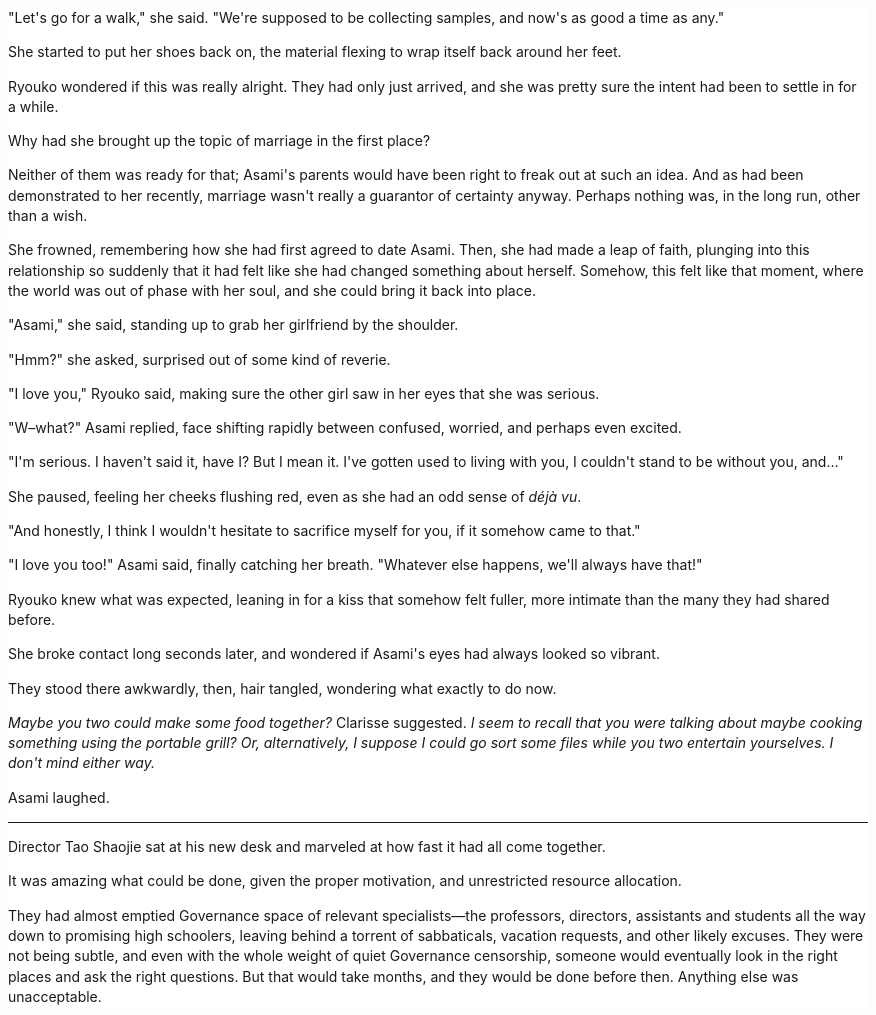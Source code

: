 "Let's go for a walk," she said. "We're supposed to be collecting samples, and now's as good a time as any."

She started to put her shoes back on, the material flexing to wrap itself back around her feet.

Ryouko wondered if this was really alright. They had only just arrived, and she was pretty sure the intent had been to settle in for a while.

Why had she brought up the topic of marriage in the first place?

Neither of them was ready for that; Asami's parents would have been right to freak out at such an idea. And as had been demonstrated to her recently, marriage wasn't really a guarantor of certainty anyway. Perhaps nothing was, in the long run, other than a wish.

She frowned, remembering how she had first agreed to date Asami. Then, she had made a leap of faith, plunging into this relationship so suddenly that it had felt like she had changed something about herself. Somehow, this felt like that moment, where the world was out of phase with her soul, and she could bring it back into place.

"Asami," she said, standing up to grab her girlfriend by the shoulder.

"Hmm?" she asked, surprised out of some kind of reverie.

"I love you," Ryouko said, making sure the other girl saw in her eyes that she was serious.

"W–what?" Asami replied, face shifting rapidly between confused, worried, and perhaps even excited.

"I'm serious. I haven't said it, have I? But I mean it. I've gotten used to living with you, I couldn't stand to be without you, and…"

She paused, feeling her cheeks flushing red, even as she had an odd sense of *déjà vu*.

"And honestly, I think I wouldn't hesitate to sacrifice myself for you, if it somehow came to that."

"I love you too!" Asami said, finally catching her breath. "Whatever else happens, we'll always have that!"

Ryouko knew what was expected, leaning in for a kiss that somehow felt fuller, more intimate than the many they had shared before.

She broke contact long seconds later, and wondered if Asami's eyes had always looked so vibrant.

They stood there awkwardly, then, hair tangled, wondering what exactly to do now.

*Maybe you two could make some food together?* Clarisse suggested. *I seem to recall that you were talking about maybe cooking something using the portable grill? Or, alternatively, I suppose I could go sort some files while you two entertain yourselves. I don't mind either way.*

Asami laughed.

---

Director Tao Shaojie sat at his new desk and marveled at how fast it had all come together.

It was amazing what could be done, given the proper motivation, and unrestricted resource allocation.

They had almost emptied Governance space of relevant specialists—the professors, directors, assistants and students all the way down to promising high schoolers, leaving behind a torrent of sabbaticals, vacation requests, and other likely excuses. They were not being subtle, and even with the whole weight of quiet Governance censorship, someone would eventually look in the right places and ask the right questions. But that would take months, and they would be done before then. Anything else was unacceptable.
